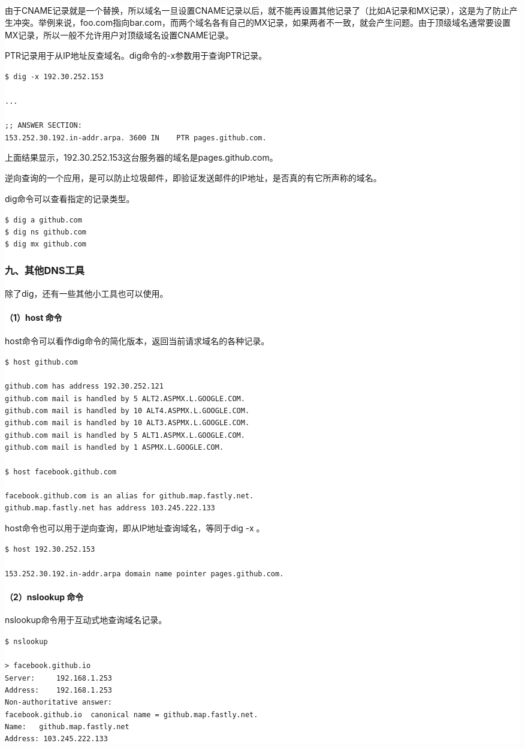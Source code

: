 由于CNAME记录就是一个替换，所以域名一旦设置CNAME记录以后，就不能再设置其他记录了（比如A记录和MX记录），这是为了防止产生冲突。举例来说，foo.com指向bar.com，而两个域名各有自己的MX记录，如果两者不一致，就会产生问题。由于顶级域名通常要设置MX记录，所以一般不允许用户对顶级域名设置CNAME记录。

PTR记录用于从IP地址反查域名。dig命令的-x参数用于查询PTR记录。


	$ dig -x 192.30.252.153
	
	...
	
	;; ANSWER SECTION:
	153.252.30.192.in-addr.arpa. 3600 IN    PTR pages.github.com.
上面结果显示，192.30.252.153这台服务器的域名是pages.github.com。

逆向查询的一个应用，是可以防止垃圾邮件，即验证发送邮件的IP地址，是否真的有它所声称的域名。

dig命令可以查看指定的记录类型。


	$ dig a github.com
	$ dig ns github.com
	$ dig mx github.com
### 九、其他DNS工具

除了dig，还有一些其他小工具也可以使用。

#### （1）host 命令

host命令可以看作dig命令的简化版本，返回当前请求域名的各种记录。

	
	$ host github.com
	
	github.com has address 192.30.252.121
	github.com mail is handled by 5 ALT2.ASPMX.L.GOOGLE.COM.
	github.com mail is handled by 10 ALT4.ASPMX.L.GOOGLE.COM.
	github.com mail is handled by 10 ALT3.ASPMX.L.GOOGLE.COM.
	github.com mail is handled by 5 ALT1.ASPMX.L.GOOGLE.COM.
	github.com mail is handled by 1 ASPMX.L.GOOGLE.COM.
	
	$ host facebook.github.com
	
	facebook.github.com is an alias for github.map.fastly.net.
	github.map.fastly.net has address 103.245.222.133
	
host命令也可以用于逆向查询，即从IP地址查询域名，等同于dig -x <ip>。


	$ host 192.30.252.153
	
	153.252.30.192.in-addr.arpa domain name pointer pages.github.com.

#### （2）nslookup 命令

nslookup命令用于互动式地查询域名记录。


	$ nslookup
	
	> facebook.github.io
	Server:     192.168.1.253
	Address:    192.168.1.253
	Non-authoritative answer:
	facebook.github.io  canonical name = github.map.fastly.net.
	Name:   github.map.fastly.net
	Address: 103.245.222.133
